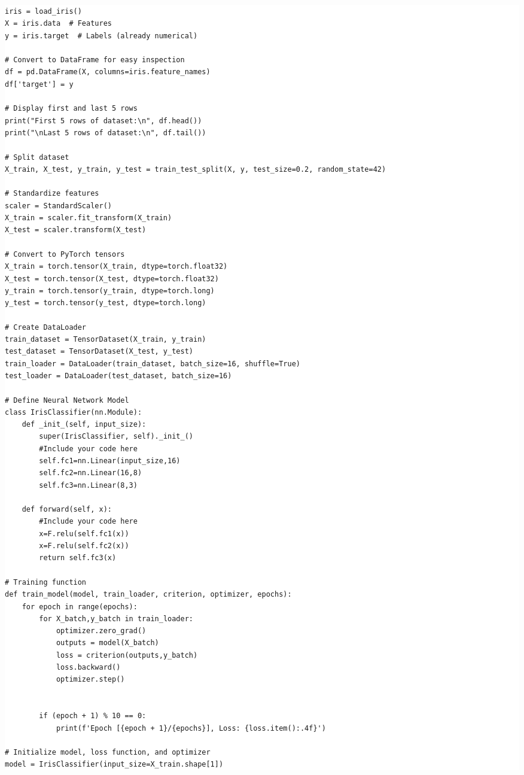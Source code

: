 ```
iris = load_iris()
X = iris.data  # Features
y = iris.target  # Labels (already numerical)

# Convert to DataFrame for easy inspection
df = pd.DataFrame(X, columns=iris.feature_names)
df['target'] = y

# Display first and last 5 rows
print("First 5 rows of dataset:\n", df.head())
print("\nLast 5 rows of dataset:\n", df.tail())

# Split dataset
X_train, X_test, y_train, y_test = train_test_split(X, y, test_size=0.2, random_state=42)

# Standardize features
scaler = StandardScaler()
X_train = scaler.fit_transform(X_train)
X_test = scaler.transform(X_test)

# Convert to PyTorch tensors
X_train = torch.tensor(X_train, dtype=torch.float32)
X_test = torch.tensor(X_test, dtype=torch.float32)
y_train = torch.tensor(y_train, dtype=torch.long)
y_test = torch.tensor(y_test, dtype=torch.long)

# Create DataLoader
train_dataset = TensorDataset(X_train, y_train)
test_dataset = TensorDataset(X_test, y_test)
train_loader = DataLoader(train_dataset, batch_size=16, shuffle=True)
test_loader = DataLoader(test_dataset, batch_size=16)

# Define Neural Network Model
class IrisClassifier(nn.Module):
    def _init_(self, input_size):
        super(IrisClassifier, self)._init_()
        #Include your code here
        self.fc1=nn.Linear(input_size,16)
        self.fc2=nn.Linear(16,8)
        self.fc3=nn.Linear(8,3)

    def forward(self, x):
        #Include your code here
        x=F.relu(self.fc1(x))
        x=F.relu(self.fc2(x))
        return self.fc3(x)

# Training function
def train_model(model, train_loader, criterion, optimizer, epochs):
    for epoch in range(epochs):
        for X_batch,y_batch in train_loader:
            optimizer.zero_grad()
            outputs = model(X_batch)
            loss = criterion(outputs,y_batch)
            loss.backward()
            optimizer.step()


        if (epoch + 1) % 10 == 0:
            print(f'Epoch [{epoch + 1}/{epochs}], Loss: {loss.item():.4f}')

# Initialize model, loss function, and optimizer
model = IrisClassifier(input_size=X_train.shape[1])
```